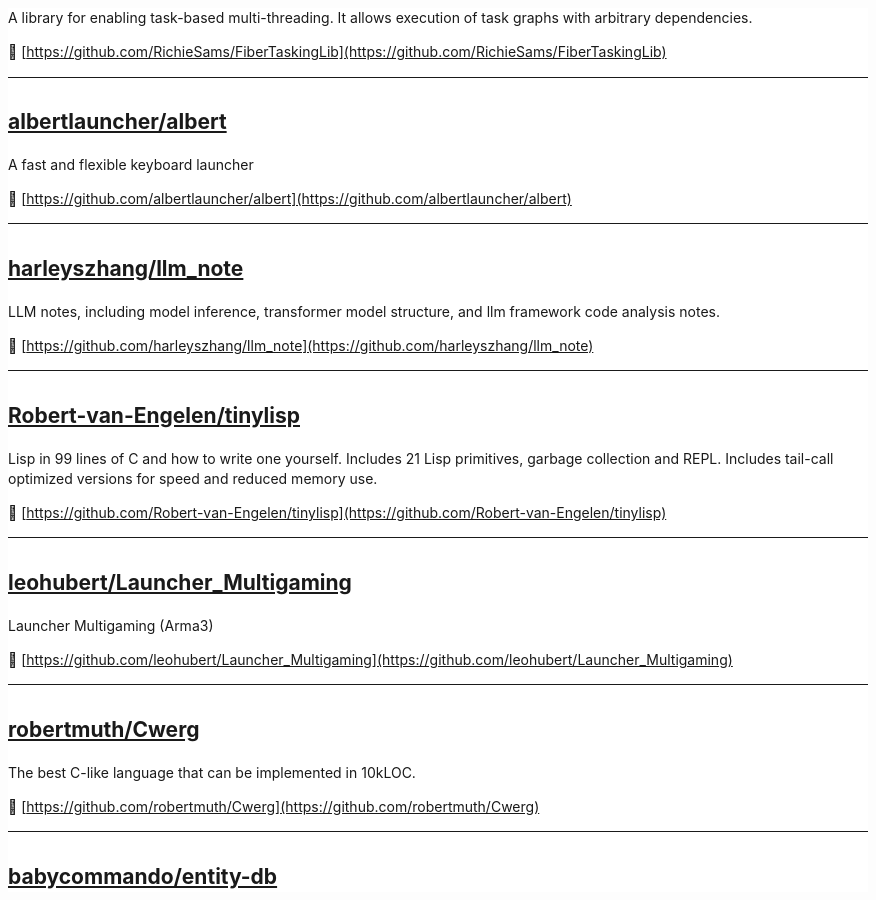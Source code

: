 A library for enabling task-based multi-threading. It allows execution of task graphs with arbitrary dependencies.

🔗 [https://github.com/RichieSams/FiberTaskingLib](https://github.com/RichieSams/FiberTaskingLib)

---

## [albertlauncher/albert](https://github.com/albertlauncher/albert)

A fast and flexible keyboard launcher

🔗 [https://github.com/albertlauncher/albert](https://github.com/albertlauncher/albert)

---

## [harleyszhang/llm_note](https://github.com/harleyszhang/llm_note)

LLM notes, including model inference, transformer model structure, and llm framework code analysis notes.

🔗 [https://github.com/harleyszhang/llm_note](https://github.com/harleyszhang/llm_note)

---

## [Robert-van-Engelen/tinylisp](https://github.com/Robert-van-Engelen/tinylisp)

Lisp in 99 lines of C and how to write one yourself. Includes 21 Lisp primitives, garbage collection and REPL. Includes tail-call optimized versions for speed and reduced memory use.

🔗 [https://github.com/Robert-van-Engelen/tinylisp](https://github.com/Robert-van-Engelen/tinylisp)

---

## [leohubert/Launcher_Multigaming](https://github.com/leohubert/Launcher_Multigaming)

Launcher Multigaming (Arma3)

🔗 [https://github.com/leohubert/Launcher_Multigaming](https://github.com/leohubert/Launcher_Multigaming)

---

## [robertmuth/Cwerg](https://github.com/robertmuth/Cwerg)

The best C-like language that can be implemented in 10kLOC.

🔗 [https://github.com/robertmuth/Cwerg](https://github.com/robertmuth/Cwerg)

---

## [babycommando/entity-db](https://github.com/babycommando/entity-db)
